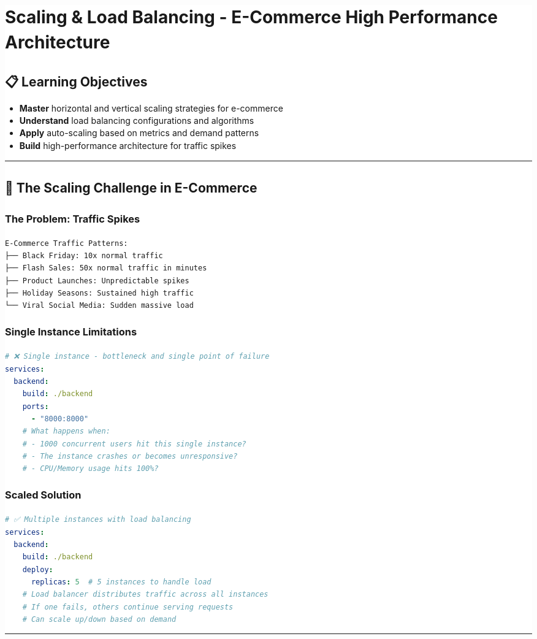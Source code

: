 # Scaling & Load Balancing - E-Commerce High Performance Architecture

## 📋 Learning Objectives
- **Master** horizontal and vertical scaling strategies for e-commerce
- **Understand** load balancing configurations and algorithms
- **Apply** auto-scaling based on metrics and demand patterns
- **Build** high-performance architecture for traffic spikes

---

## 🤔 The Scaling Challenge in E-Commerce

### **The Problem: Traffic Spikes**
```
E-Commerce Traffic Patterns:
├── Black Friday: 10x normal traffic
├── Flash Sales: 50x normal traffic in minutes
├── Product Launches: Unpredictable spikes
├── Holiday Seasons: Sustained high traffic
└── Viral Social Media: Sudden massive load
```

### **Single Instance Limitations**
```yaml
# ❌ Single instance - bottleneck and single point of failure
services:
  backend:
    build: ./backend
    ports:
      - "8000:8000"
    # What happens when:
    # - 1000 concurrent users hit this single instance?
    # - The instance crashes or becomes unresponsive?
    # - CPU/Memory usage hits 100%?
```

### **Scaled Solution**
```yaml
# ✅ Multiple instances with load balancing
services:
  backend:
    build: ./backend
    deploy:
      replicas: 5  # 5 instances to handle load
    # Load balancer distributes traffic across all instances
    # If one fails, others continue serving requests
    # Can scale up/down based on demand
```

---